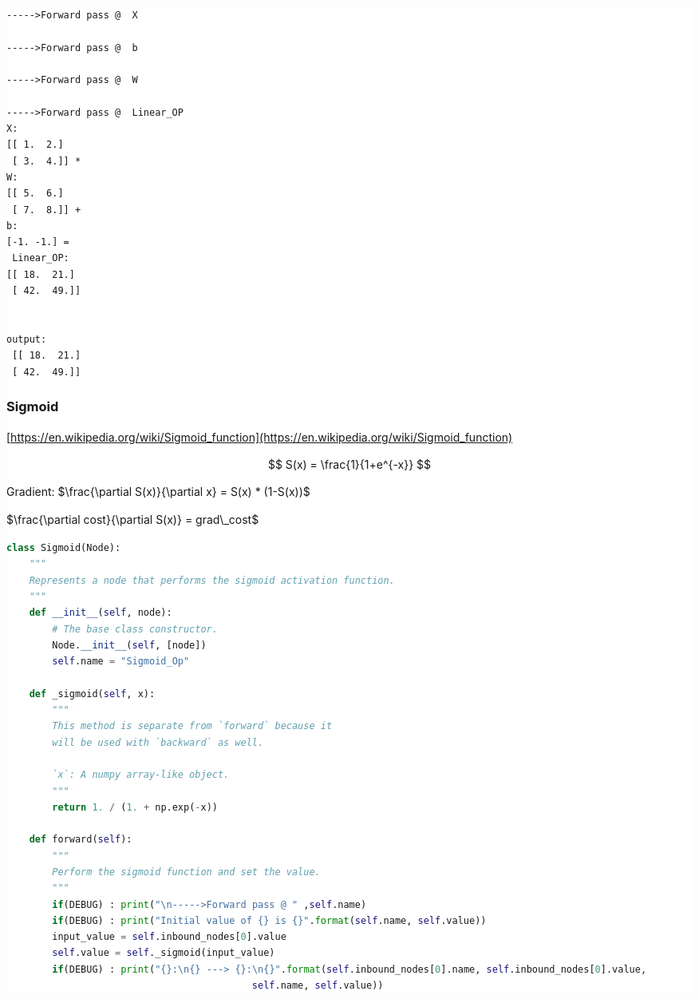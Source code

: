     
    ----->Forward pass @  X
    
    ----->Forward pass @  b
    
    ----->Forward pass @  W
    
    ----->Forward pass @  Linear_OP
    X:
    [[ 1.  2.]
     [ 3.  4.]] * 
    W:
    [[ 5.  6.]
     [ 7.  8.]] + 
    b:
    [-1. -1.] =
     Linear_OP:
    [[ 18.  21.]
     [ 42.  49.]]
    
    
    output: 
     [[ 18.  21.]
     [ 42.  49.]]


### Sigmoid

[https://en.wikipedia.org/wiki/Sigmoid_function](https://en.wikipedia.org/wiki/Sigmoid_function)



$$ S(x) = \frac{1}{1+e^{-x}} $$

Gradient: $\frac{\partial S(x)}{\partial x} = S(x) * (1-S(x))$

$\frac{\partial cost}{\partial S(x)} = grad\_cost$




```python
class Sigmoid(Node):
    """
    Represents a node that performs the sigmoid activation function.
    """
    def __init__(self, node):
        # The base class constructor.
        Node.__init__(self, [node])
        self.name = "Sigmoid_Op"

    def _sigmoid(self, x):
        """
        This method is separate from `forward` because it
        will be used with `backward` as well.

        `x`: A numpy array-like object.
        """
        return 1. / (1. + np.exp(-x))

    def forward(self):
        """
        Perform the sigmoid function and set the value.
        """
        if(DEBUG) : print("\n----->Forward pass @ " ,self.name)
        if(DEBUG) : print("Initial value of {} is {}".format(self.name, self.value))
        input_value = self.inbound_nodes[0].value
        self.value = self._sigmoid(input_value)
        if(DEBUG) : print("{}:\n{} ---> {}:\n{}".format(self.inbound_nodes[0].name, self.inbound_nodes[0].value, 
                                           self.name, self.value))
```
